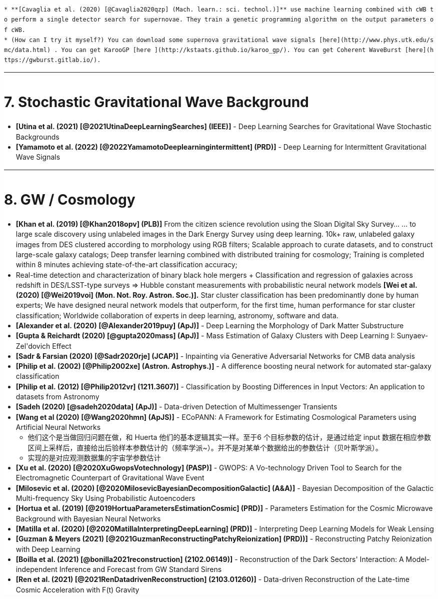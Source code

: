     * **[Cavaglia et al. (2020) [@Cavaglia2020qzp] (Mach. learn.: sci. technol.)]** use machine learning combined with cWB to perform a single detector search for supernovae. They train a genetic programming algorithm on the output parameters of cWB.
    * (How can I try it myself?) You can download some supernova gravitational wave signals [here](http://www.phys.utk.edu/smc/data.html) . You can get KarooGP [here ](http://kstaats.github.io/karoo_gp/). You can get Coherent WaveBurst [here](https://gwburst.gitlab.io/).

---

# 7. Stochastic Gravitational Wave Background

- **[Utina et al. (2021) [@2021UtinaDeepLearningSearches] (IEEE)]** - Deep Learning Searches for Gravitational Wave Stochastic Backgrounds
- **[Yamamoto et al. (2022) [@2022YamamotoDeeplearningintermittent] (PRD)]** - Deep Learning for Intermittent Gravitational Wave Signals

---

# 8. GW / Cosmology

* **[Khan et al. (2019) [@Khan2018opv] (PLB)]** From the citizen science revolution using the Sloan Digital Sky Survey… ... to large scale discovery using unlabeled images in the Dark Energy Survey using deep learning. 10k+ raw, unlabeled galaxy images from DES clustered according to morphology using RGB filters; Scalable approach to curate datasets, and to construct large-scale galaxy catalogs; Deep transfer learning combined with distributed training for cosmology; Training is completed within 8 minutes achieving state-of-the-art classification accuracy; 
* Real-time detection and characterization of binary black hole mergers + Classification and regression of galaxies across redshift in DES/LSST-type surveys => Hubble constant measurements with probabilistic neural network models **[Wei et al. (2020) [@Wei2019voi] (Mon. Not. Roy. Astron. Soc.)].** Star cluster classification has been predominantly done by human experts; We have designed neural network models that outperform, for the first time, human performance for star cluster classification; Worldwide collaboration of experts in deep learning, astronomy, software and data.
* **[Alexander et al. (2020) [@Alexander2019puy] (ApJ)]** - Deep Learning the Morphology of Dark Matter Substructure
* **[Gupta & Reichardt (2020) [@gupta2020mass] (ApJ)]** - Mass Estimation of Galaxy Clusters with Deep Learning I: Sunyaev-Zel'dovich Effect
* **[Sadr & Farsian (2020) [@Sadr2020rje] (JCAP)]** - Inpainting via Generative Adversarial Networks for CMB data analysis
* **[Philip et al. (2002) [@Philip2002xe] (Astron. Astrophys.)]** - A difference boosting neural network for automated star-galaxy classification
* **[Philip et al. (2012) [@Philip2012vr] (1211.3607)]** - Classification by Boosting Differences in Input Vectors: An application to datasets from Astronomy
* **[Sadeh (2020) [@sadeh2020data] (ApJ)]** - Data-driven Detection of Multimessenger Transients
* **[Wang et al (2020) [@Wang2020hmn] (ApJS)]** - ECoPANN: A Framework for Estimating Cosmological Parameters using Artificial Neural Networks
    - 他们这个是当做回归问题在做，和 Huerta 他们的基本逻辑其实一样。至于6 个目标参数的估计，是通过给定 input 数据在相应参数区间上采样后，直接给出后验样本参数估计的（频率学派~）。并不是对某单个数据给出的参数估计（贝叶斯学派）。
    - 实现的是对应观测数据集的宇宙学参数估计
* **[Xu et al. (2020) [@2020XuGwopsVotechnology] (PASP)]** - GWOPS: A Vo-technology Driven Tool to Search for the Electromagnetic Counterpart of Gravitational Wave Event
* **[Milosevic et al. (2020) [@2020MilosevicBayesianDecompositionGalactic] (A&A)]** - Bayesian Decomposition of the Galactic Multi-frequency Sky Using Probabilistic Autoencoders
* **[Hortua et al. (2019) [@2019HortuaParametersEstimationCosmic] (PRD)]** - Parameters Estimation for the Cosmic Microwave Background with Bayesian Neural Networks
* **[Matilla et al. (2020) [@2020MatillaInterpretingDeepLearning] (PRD)]** - Interpreting Deep Learning Models for Weak Lensing
* **[Guzman & Meyers (2021) [@2021GuzmanReconstructingPatchyReionization] (PRD))]** - Reconstructing Patchy Reionization with Deep Learning
* **[Boilla et al. (2021) [@bonilla2021reconstruction] (2102.06149)]** - Reconstruction of the Dark Sectors' Interaction: A Model-independent Inference and Forecast from GW Standard Sirens
* **[Ren et al. (2021) [@2021RenDatadrivenReconstruction] (2103.01260)]** - Data-driven Reconstruction of the Late-time Cosmic Acceleration with F(t) Gravity